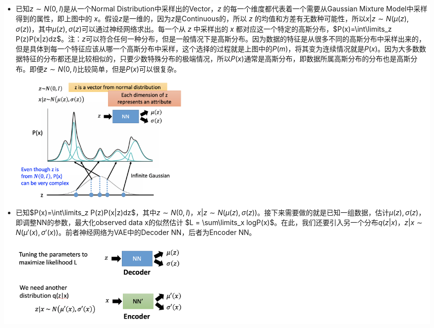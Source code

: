    - 已知$z \sim N(0,I)$是从一个Normal Distribution中采样出的Vector，$z$ 的每一个维度都代表着一个需要从Gaussian Mixture Model中采样得到的属性，即上图中的 $x$。假设$z$是一维的，因为$z$是Continuous的，所以 $z$ 的均值和方差有无数种可能性，所以$x|z \sim N(\mu(z),\sigma(z))$，其中$\mu(z),\sigma(z)$可以通过神经网络求出。每一个从 $z$ 中采样出的 $x$ 都对应这一个特定的高斯分布，$P(x)=\int\limits_z P(z)P(x|z)dz$。注：$z$可以符合任何一种分布，但是一般情况下是高斯分布。因为数据的特征是从很多不同的高斯分布中采样出来的，但是具体到每一个特征应该从哪一个高斯分布中采样，这个选择的过程就是上图中的$P(m)$，将其变为连续情况就是$P(x)$。因为大多数数据特征的分布都还是比较相似的，只要少数特殊分布的极端情况，所以$P(x)$通常是高斯分布，即数据所属高斯分布的分布也是高斯分布。即便$z \sim N(0,I)$比较简单，但是$P(x)$可以很复杂。

     <img src="./image-20200809150034937.png" alt="image-20200809150034937" style="zoom:33%;" />

   - 已知$P(x)=\int\limits_z P(z)P(x|z)dz$，其中$z \sim N(0,I)，x|z \sim N(\mu(z),\sigma(z))$。接下来需要做的就是已知一组数据，估计$\mu(z),\sigma(z)$，即调整NN的参数，最大化observed data x的似然估计 $L = \sum\limits_x logP(x)$。在此，我们还要引入另一个分布$q(z|x)$，$z|x \sim N(\mu'(x),\sigma'(x))$。前者神经网络为VAE中的Decoder NN，后者为Encoder NN。
   
     <img src="./image-20200809154135667.png" alt="image-20200809154135667" style="zoom:33%;" />
     